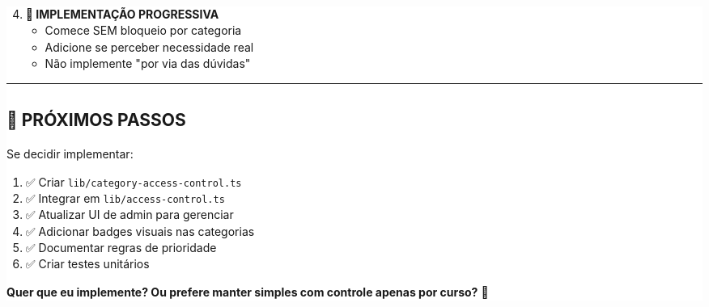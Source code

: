 4. **🔧 IMPLEMENTAÇÃO PROGRESSIVA**
   - Comece SEM bloqueio por categoria
   - Adicione se perceber necessidade real
   - Não implemente "por via das dúvidas"

---

## 🚀 PRÓXIMOS PASSOS

Se decidir implementar:

1. ✅ Criar `lib/category-access-control.ts`
2. ✅ Integrar em `lib/access-control.ts`
3. ✅ Atualizar UI de admin para gerenciar
4. ✅ Adicionar badges visuais nas categorias
5. ✅ Documentar regras de prioridade
6. ✅ Criar testes unitários

**Quer que eu implemente? Ou prefere manter simples com controle apenas por curso?** 🤔

